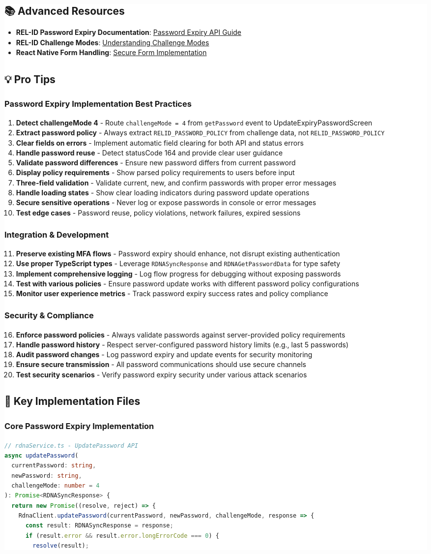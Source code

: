 ## 📚 Advanced Resources

- **REL-ID Password Expiry Documentation**: [Password Expiry API Guide](https://developer.uniken.com/docs/password-expiry)
- **REL-ID Challenge Modes**: [Understanding Challenge Modes](https://developer.uniken.com/docs/challenge-modes)
- **React Native Form Handling**: [Secure Form Implementation](https://reactnative.dev/docs/textinput)

## 💡 Pro Tips

### Password Expiry Implementation Best Practices
1. **Detect challengeMode 4** - Route `challengeMode = 4` from `getPassword` event to UpdateExpiryPasswordScreen
2. **Extract password policy** - Always extract `RELID_PASSWORD_POLICY` from challenge data, not `RELID_PASSWORD_POLICY`
3. **Clear fields on errors** - Implement automatic field clearing for both API and status errors
4. **Handle password reuse** - Detect statusCode 164 and provide clear user guidance
5. **Validate password differences** - Ensure new password differs from current password
6. **Display policy requirements** - Show parsed policy requirements to users before input
7. **Three-field validation** - Validate current, new, and confirm passwords with proper error messages
8. **Handle loading states** - Show clear loading indicators during password update operations
9. **Secure sensitive operations** - Never log or expose passwords in console or error messages
10. **Test edge cases** - Password reuse, policy violations, network failures, expired sessions

### Integration & Development
11. **Preserve existing MFA flows** - Password expiry should enhance, not disrupt existing authentication
12. **Use proper TypeScript types** - Leverage `RDNASyncResponse` and `RDNAGetPasswordData` for type safety
13. **Implement comprehensive logging** - Log flow progress for debugging without exposing passwords
14. **Test with various policies** - Ensure password update works with different password policy configurations
15. **Monitor user experience metrics** - Track password expiry success rates and policy compliance

### Security & Compliance
16. **Enforce password policies** - Always validate passwords against server-provided policy requirements
17. **Handle password history** - Respect server-configured password history limits (e.g., last 5 passwords)
18. **Audit password changes** - Log password expiry and update events for security monitoring
19. **Ensure secure transmission** - All password communications should use secure channels
20. **Test security scenarios** - Verify password expiry security under various attack scenarios

## 🔗 Key Implementation Files

### Core Password Expiry Implementation
```typescript
// rdnaService.ts - UpdatePassword API
async updatePassword(
  currentPassword: string,
  newPassword: string,
  challengeMode: number = 4
): Promise<RDNASyncResponse> {
  return new Promise((resolve, reject) => {
    RdnaClient.updatePassword(currentPassword, newPassword, challengeMode, response => {
      const result: RDNASyncResponse = response;
      if (result.error && result.error.longErrorCode === 0) {
        resolve(result);
```